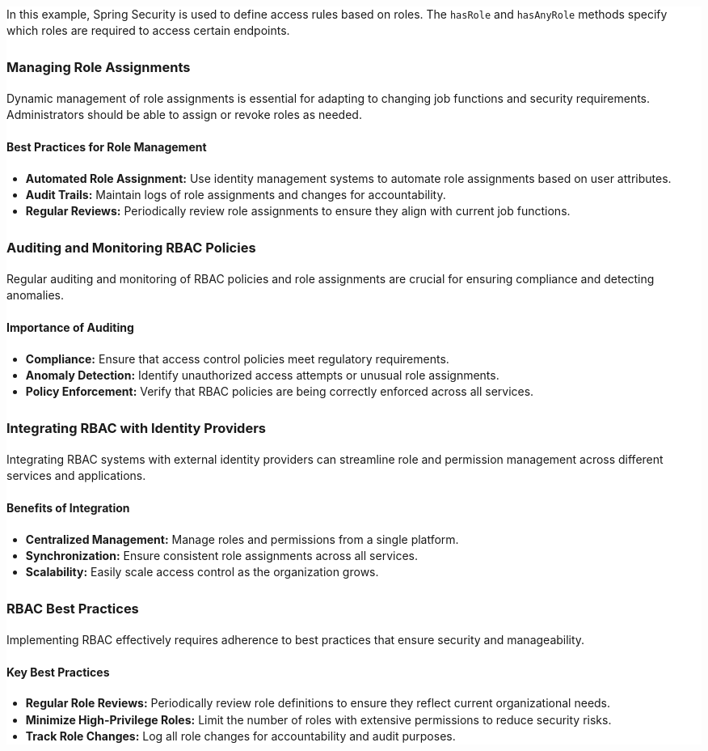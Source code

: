 ```java
```

In this example, Spring Security is used to define access rules based on roles. The `hasRole` and `hasAnyRole` methods specify which roles are required to access certain endpoints.

### Managing Role Assignments

Dynamic management of role assignments is essential for adapting to changing job functions and security requirements. Administrators should be able to assign or revoke roles as needed.

#### Best Practices for Role Management

- **Automated Role Assignment:** Use identity management systems to automate role assignments based on user attributes.
- **Audit Trails:** Maintain logs of role assignments and changes for accountability.
- **Regular Reviews:** Periodically review role assignments to ensure they align with current job functions.

### Auditing and Monitoring RBAC Policies

Regular auditing and monitoring of RBAC policies and role assignments are crucial for ensuring compliance and detecting anomalies.

#### Importance of Auditing

- **Compliance:** Ensure that access control policies meet regulatory requirements.
- **Anomaly Detection:** Identify unauthorized access attempts or unusual role assignments.
- **Policy Enforcement:** Verify that RBAC policies are being correctly enforced across all services.

### Integrating RBAC with Identity Providers

Integrating RBAC systems with external identity providers can streamline role and permission management across different services and applications.

#### Benefits of Integration

- **Centralized Management:** Manage roles and permissions from a single platform.
- **Synchronization:** Ensure consistent role assignments across all services.
- **Scalability:** Easily scale access control as the organization grows.

### RBAC Best Practices

Implementing RBAC effectively requires adherence to best practices that ensure security and manageability.

#### Key Best Practices

- **Regular Role Reviews:** Periodically review role definitions to ensure they reflect current organizational needs.
- **Minimize High-Privilege Roles:** Limit the number of roles with extensive permissions to reduce security risks.
- **Track Role Changes:** Log all role changes for accountability and audit purposes.
